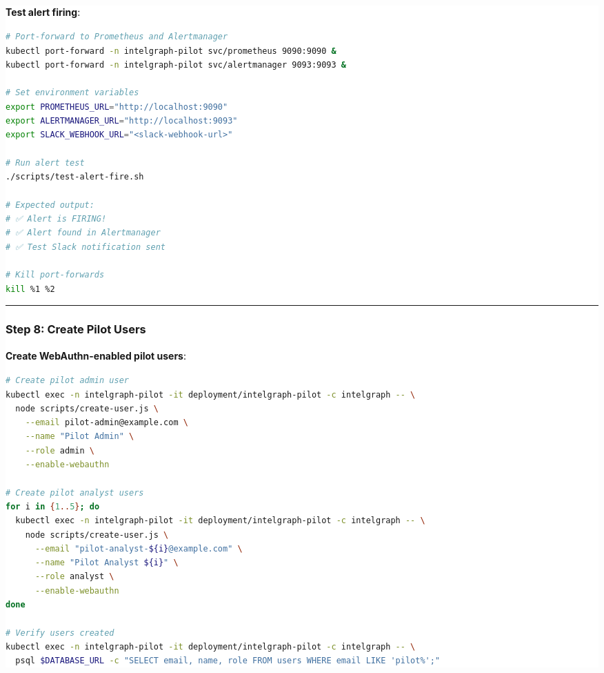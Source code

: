 ```bash
```

**Test alert firing**:

```bash
# Port-forward to Prometheus and Alertmanager
kubectl port-forward -n intelgraph-pilot svc/prometheus 9090:9090 &
kubectl port-forward -n intelgraph-pilot svc/alertmanager 9093:9093 &

# Set environment variables
export PROMETHEUS_URL="http://localhost:9090"
export ALERTMANAGER_URL="http://localhost:9093"
export SLACK_WEBHOOK_URL="<slack-webhook-url>"

# Run alert test
./scripts/test-alert-fire.sh

# Expected output:
# ✅ Alert is FIRING!
# ✅ Alert found in Alertmanager
# ✅ Test Slack notification sent

# Kill port-forwards
kill %1 %2
```

---

### Step 8: Create Pilot Users

**Create WebAuthn-enabled pilot users**:

```bash
# Create pilot admin user
kubectl exec -n intelgraph-pilot -it deployment/intelgraph-pilot -c intelgraph -- \
  node scripts/create-user.js \
    --email pilot-admin@example.com \
    --name "Pilot Admin" \
    --role admin \
    --enable-webauthn

# Create pilot analyst users
for i in {1..5}; do
  kubectl exec -n intelgraph-pilot -it deployment/intelgraph-pilot -c intelgraph -- \
    node scripts/create-user.js \
      --email "pilot-analyst-${i}@example.com" \
      --name "Pilot Analyst ${i}" \
      --role analyst \
      --enable-webauthn
done

# Verify users created
kubectl exec -n intelgraph-pilot -it deployment/intelgraph-pilot -c intelgraph -- \
  psql $DATABASE_URL -c "SELECT email, name, role FROM users WHERE email LIKE 'pilot%';"
```
